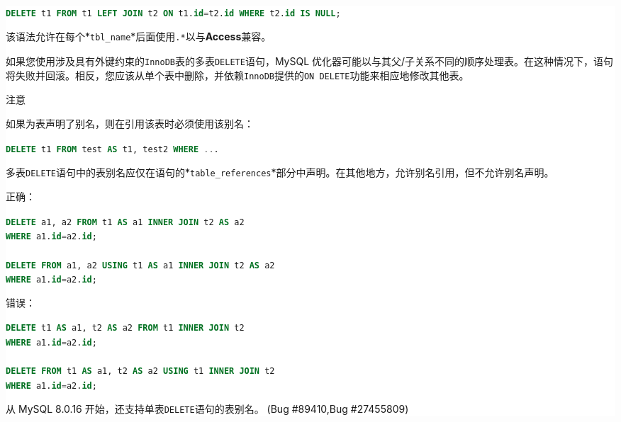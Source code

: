 ```sql
DELETE t1 FROM t1 LEFT JOIN t2 ON t1.id=t2.id WHERE t2.id IS NULL;
```

该语法允许在每个*`tbl_name`*后面使用`.*`以与**Access**兼容。

如果您使用涉及具有外键约束的`InnoDB`表的多表`DELETE`语句，MySQL 优化器可能以与其父/子关系不同的顺序处理表。在这种情况下，语句将失败并回滚。相反，您应该从单个表中删除，并依赖`InnoDB`提供的`ON DELETE`功能来相应地修改其他表。

注意

如果为表声明了别名，则在引用该表时必须使用该别名：

```sql
DELETE t1 FROM test AS t1, test2 WHERE ...
```

多表`DELETE`语句中的表别名应仅在语句的*`table_references`*部分中声明。在其他地方，允许别名引用，但不允许别名声明。

正确：

```sql
DELETE a1, a2 FROM t1 AS a1 INNER JOIN t2 AS a2
WHERE a1.id=a2.id;

DELETE FROM a1, a2 USING t1 AS a1 INNER JOIN t2 AS a2
WHERE a1.id=a2.id;
```

错误：

```sql
DELETE t1 AS a1, t2 AS a2 FROM t1 INNER JOIN t2
WHERE a1.id=a2.id;

DELETE FROM t1 AS a1, t2 AS a2 USING t1 INNER JOIN t2
WHERE a1.id=a2.id;
```

从 MySQL 8.0.16 开始，还支持单表`DELETE`语句的表别名。 (Bug #89410,Bug #27455809)
